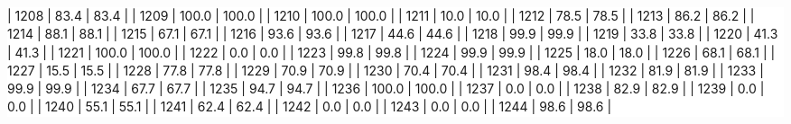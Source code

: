 |    1208 |  83.4 |   83.4 |
|    1209 | 100.0 |  100.0 |
|    1210 | 100.0 |  100.0 |
|    1211 |  10.0 |   10.0 |
|    1212 |  78.5 |   78.5 |
|    1213 |  86.2 |   86.2 |
|    1214 |  88.1 |   88.1 |
|    1215 |  67.1 |   67.1 |
|    1216 |  93.6 |   93.6 |
|    1217 |  44.6 |   44.6 |
|    1218 |  99.9 |   99.9 |
|    1219 |  33.8 |   33.8 |
|    1220 |  41.3 |   41.3 |
|    1221 | 100.0 |  100.0 |
|    1222 |   0.0 |    0.0 |
|    1223 |  99.8 |   99.8 |
|    1224 |  99.9 |   99.9 |
|    1225 |  18.0 |   18.0 |
|    1226 |  68.1 |   68.1 |
|    1227 |  15.5 |   15.5 |
|    1228 |  77.8 |   77.8 |
|    1229 |  70.9 |   70.9 |
|    1230 |  70.4 |   70.4 |
|    1231 |  98.4 |   98.4 |
|    1232 |  81.9 |   81.9 |
|    1233 |  99.9 |   99.9 |
|    1234 |  67.7 |   67.7 |
|    1235 |  94.7 |   94.7 |
|    1236 | 100.0 |  100.0 |
|    1237 |   0.0 |    0.0 |
|    1238 |  82.9 |   82.9 |
|    1239 |   0.0 |    0.0 |
|    1240 |  55.1 |   55.1 |
|    1241 |  62.4 |   62.4 |
|    1242 |   0.0 |    0.0 |
|    1243 |   0.0 |    0.0 |
|    1244 |  98.6 |   98.6 |